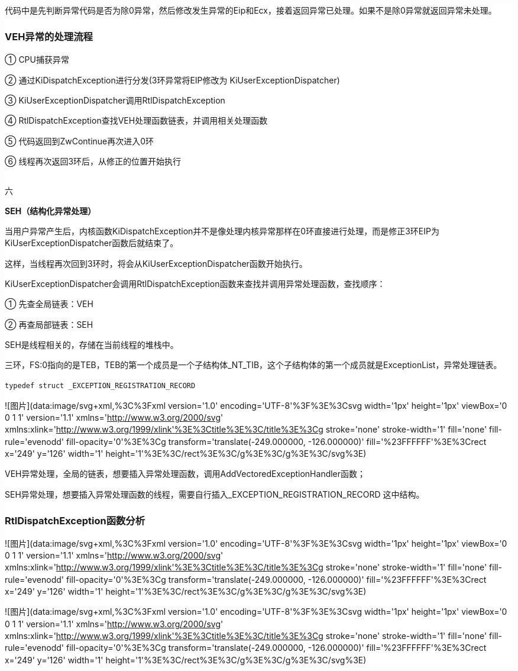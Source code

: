 代码中是先判断异常代码是否为除0异常，然后修改发生异常的Eip和Ecx，接着返回异常已处理。如果不是除0异常就返回异常未处理。

  

### VEH异常的处理流程

  

① CPU捕获异常

② 通过KiDispatchException进行分发(3环异常将EIP修改为 KiUserExceptionDispatcher)

③ KiUserExceptionDispatcher调用RtlDispatchException

④ RtlDispatchException查找VEH处理函数链表，并调用相关处理函数

⑤ 代码返回到ZwContinue再次进入0环

⑥ 线程再次返回3环后，从修正的位置开始执行

  

##   

六

  

**SEH（结构化异常处理）**

  

当用户异常产生后，内核函数KiDispatchException并不是像处理内核异常那样在0环直接进行处理，而是修正3环EIP为KiUserExceptionDispatcher函数后就结束了。

这样，当线程再次回到3环时，将会从KiUserExceptionDispatcher函数开始执行。

KiUserExceptionDispatcher会调用RtlDispatchException函数来查找并调用异常处理函数，查找顺序：

① 先查全局链表：VEH

② 再查局部链表：SEH

  

SEH是线程相关的，存储在当前线程的堆栈中。

三环，FS:0指向的是TEB，TEB的第一个成员是一个子结构体_NT_TIB，这个子结构体的第一个成员就是ExceptionList，异常处理链表。

```
typedef struct _EXCEPTION_REGISTRATION_RECORD
```

![图片](data:image/svg+xml,%3C%3Fxml version='1.0' encoding='UTF-8'%3F%3E%3Csvg width='1px' height='1px' viewBox='0 0 1 1' version='1.1' xmlns='http://www.w3.org/2000/svg' xmlns:xlink='http://www.w3.org/1999/xlink'%3E%3Ctitle%3E%3C/title%3E%3Cg stroke='none' stroke-width='1' fill='none' fill-rule='evenodd' fill-opacity='0'%3E%3Cg transform='translate(-249.000000, -126.000000)' fill='%23FFFFFF'%3E%3Crect x='249' y='126' width='1' height='1'%3E%3C/rect%3E%3C/g%3E%3C/g%3E%3C/svg%3E)

VEH异常处理，全局的链表，想要插入异常处理函数，调用AddVectoredExceptionHandler函数；

SEH异常处理，想要插入异常处理函数的线程，需要自行插入_EXCEPTION_REGISTRATION_RECORD 这中结构。

###   

### **RtlDispatchException函数分析**

![图片](data:image/svg+xml,%3C%3Fxml version='1.0' encoding='UTF-8'%3F%3E%3Csvg width='1px' height='1px' viewBox='0 0 1 1' version='1.1' xmlns='http://www.w3.org/2000/svg' xmlns:xlink='http://www.w3.org/1999/xlink'%3E%3Ctitle%3E%3C/title%3E%3Cg stroke='none' stroke-width='1' fill='none' fill-rule='evenodd' fill-opacity='0'%3E%3Cg transform='translate(-249.000000, -126.000000)' fill='%23FFFFFF'%3E%3Crect x='249' y='126' width='1' height='1'%3E%3C/rect%3E%3C/g%3E%3C/g%3E%3C/svg%3E)

![图片](data:image/svg+xml,%3C%3Fxml version='1.0' encoding='UTF-8'%3F%3E%3Csvg width='1px' height='1px' viewBox='0 0 1 1' version='1.1' xmlns='http://www.w3.org/2000/svg' xmlns:xlink='http://www.w3.org/1999/xlink'%3E%3Ctitle%3E%3C/title%3E%3Cg stroke='none' stroke-width='1' fill='none' fill-rule='evenodd' fill-opacity='0'%3E%3Cg transform='translate(-249.000000, -126.000000)' fill='%23FFFFFF'%3E%3Crect x='249' y='126' width='1' height='1'%3E%3C/rect%3E%3C/g%3E%3C/g%3E%3C/svg%3E)

